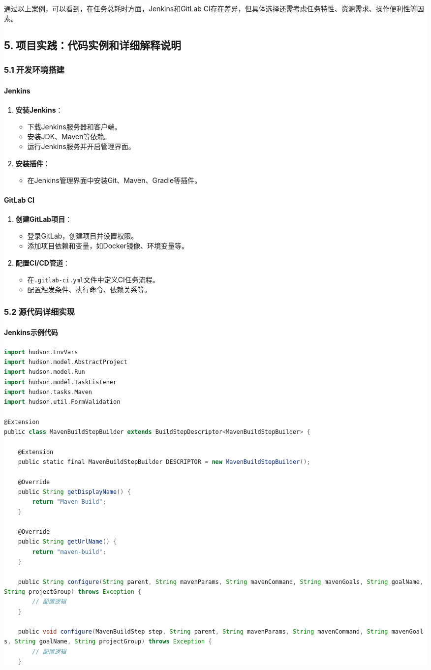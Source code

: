 通过以上案例，可以看到，在任务总耗时方面，Jenkins和GitLab CI存在差异，但具体选择还需考虑任务特性、资源需求、操作便利性等因素。

## 5. 项目实践：代码实例和详细解释说明

### 5.1 开发环境搭建

#### Jenkins

1. **安装Jenkins**：
   - 下载Jenkins服务器和客户端。
   - 安装JDK、Maven等依赖。
   - 运行Jenkins服务并开启管理界面。

2. **安装插件**：
   - 在Jenkins管理界面中安装Git、Maven、Gradle等插件。

#### GitLab CI

1. **创建GitLab项目**：
   - 登录GitLab，创建项目并设置权限。
   - 添加项目依赖和变量，如Docker镜像、环境变量等。

2. **配置CI/CD管道**：
   - 在`.gitlab-ci.yml`文件中定义CI任务流程。
   - 配置触发条件、执行命令、依赖关系等。

### 5.2 源代码详细实现

#### Jenkins示例代码

```groovy
import hudson.EnvVars
import hudson.model.AbstractProject
import hudson.model.Run
import hudson.model.TaskListener
import hudson.tasks.Maven
import hudson.util.FormValidation

@Extension
public class MavenBuildStepBuilder extends BuildStepDescriptor<MavenBuildStepBuilder> {

    @Extension
    public static final MavenBuildStepBuilder DESCRIPTOR = new MavenBuildStepBuilder();

    @Override
    public String getDisplayName() {
        return "Maven Build";
    }

    @Override
    public String getUrlName() {
        return "maven-build";
    }

    public String configure(String parent, String mavenParams, String mavenCommand, String mavenGoals, String goalName, String projectGroup) throws Exception {
        // 配置逻辑
    }

    public void configure(MavenBuildStep step, String parent, String mavenParams, String mavenCommand, String mavenGoals, String goalName, String projectGroup) throws Exception {
        // 配置逻辑
    }

```